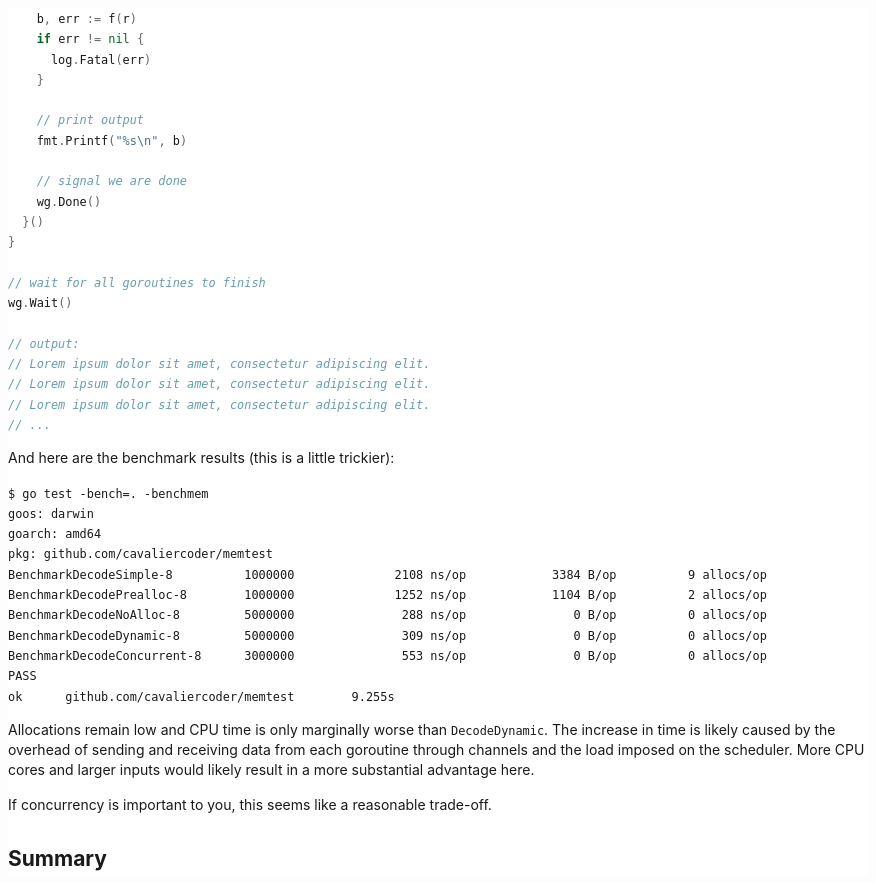 ```go
    b, err := f(r)
    if err != nil {
      log.Fatal(err)
    }

    // print output
    fmt.Printf("%s\n", b)

    // signal we are done
    wg.Done()
  }()
}

// wait for all goroutines to finish
wg.Wait()

// output:
// Lorem ipsum dolor sit amet, consectetur adipiscing elit.
// Lorem ipsum dolor sit amet, consectetur adipiscing elit.
// Lorem ipsum dolor sit amet, consectetur adipiscing elit.
// ...
```

And here are the benchmark results (this is a little trickier):

```plain
$ go test -bench=. -benchmem
goos: darwin
goarch: amd64
pkg: github.com/cavaliercoder/memtest
BenchmarkDecodeSimple-8          1000000              2108 ns/op            3384 B/op          9 allocs/op
BenchmarkDecodePrealloc-8        1000000              1252 ns/op            1104 B/op          2 allocs/op
BenchmarkDecodeNoAlloc-8         5000000               288 ns/op               0 B/op          0 allocs/op
BenchmarkDecodeDynamic-8         5000000               309 ns/op               0 B/op          0 allocs/op
BenchmarkDecodeConcurrent-8      3000000               553 ns/op               0 B/op          0 allocs/op
PASS
ok      github.com/cavaliercoder/memtest        9.255s
```

Allocations remain low and CPU time is only marginally worse than
`DecodeDynamic`. The increase in time is likely caused by the overhead of
sending and receiving data from each goroutine through channels and the load
imposed on the scheduler. More CPU cores and larger inputs would likely result
in a more substantial advantage here.

If concurrency is important to you, this seems like a reasonable trade-off.


## Summary
